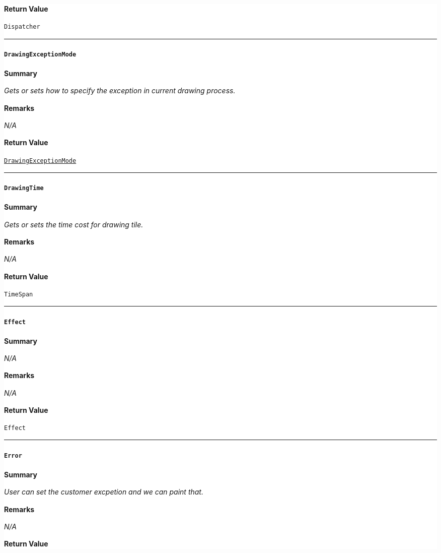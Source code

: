 **Return Value**

`Dispatcher`

---
#### `DrawingExceptionMode`

**Summary**

   *Gets or sets how to specify the exception in current drawing process.*

**Remarks**

   *N/A*

**Return Value**

[`DrawingExceptionMode`](../ThinkGeo.Core/ThinkGeo.Core.DrawingExceptionMode.md)

---
#### `DrawingTime`

**Summary**

   *Gets or sets the time cost for drawing tile.*

**Remarks**

   *N/A*

**Return Value**

`TimeSpan`

---
#### `Effect`

**Summary**

   *N/A*

**Remarks**

   *N/A*

**Return Value**

`Effect`

---
#### `Error`

**Summary**

   *User can set the customer excpetion and we can paint that.*

**Remarks**

   *N/A*

**Return Value**
